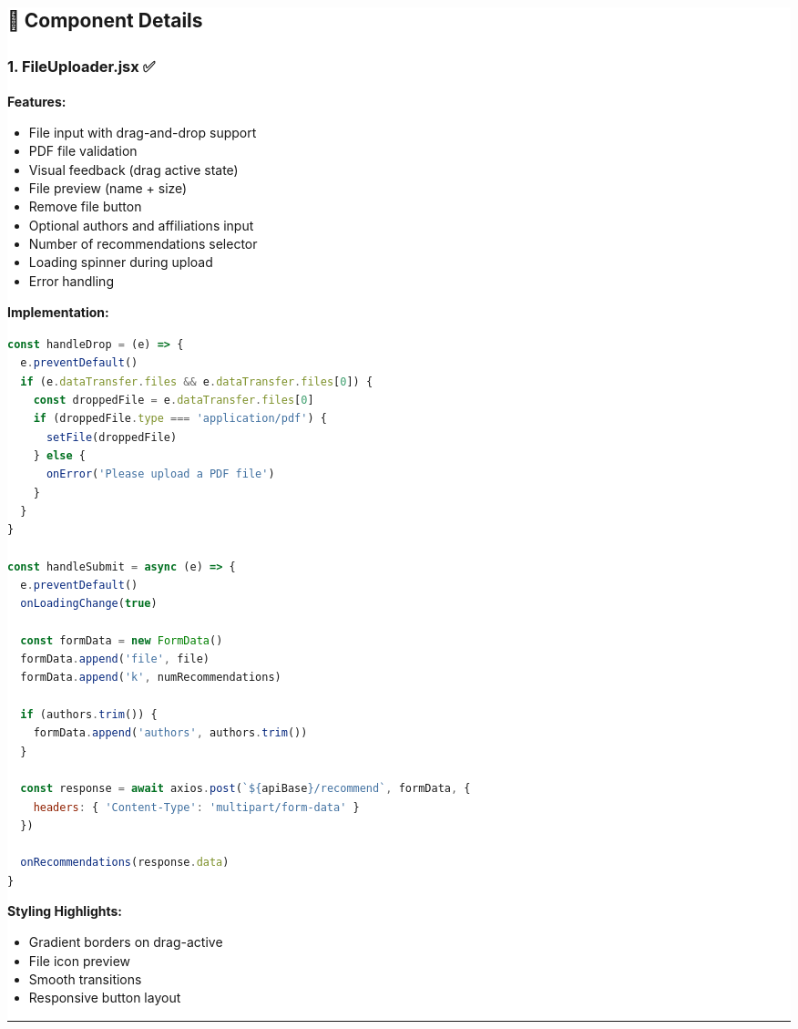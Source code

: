 
## 🎨 Component Details

### 1. **FileUploader.jsx** ✅

**Features:**
- File input with drag-and-drop support
- PDF file validation
- Visual feedback (drag active state)
- File preview (name + size)
- Remove file button
- Optional authors and affiliations input
- Number of recommendations selector
- Loading spinner during upload
- Error handling

**Implementation:**
```javascript
const handleDrop = (e) => {
  e.preventDefault()
  if (e.dataTransfer.files && e.dataTransfer.files[0]) {
    const droppedFile = e.dataTransfer.files[0]
    if (droppedFile.type === 'application/pdf') {
      setFile(droppedFile)
    } else {
      onError('Please upload a PDF file')
    }
  }
}

const handleSubmit = async (e) => {
  e.preventDefault()
  onLoadingChange(true)
  
  const formData = new FormData()
  formData.append('file', file)
  formData.append('k', numRecommendations)
  
  if (authors.trim()) {
    formData.append('authors', authors.trim())
  }
  
  const response = await axios.post(`${apiBase}/recommend`, formData, {
    headers: { 'Content-Type': 'multipart/form-data' }
  })
  
  onRecommendations(response.data)
}
```

**Styling Highlights:**
- Gradient borders on drag-active
- File icon preview
- Smooth transitions
- Responsive button layout

---